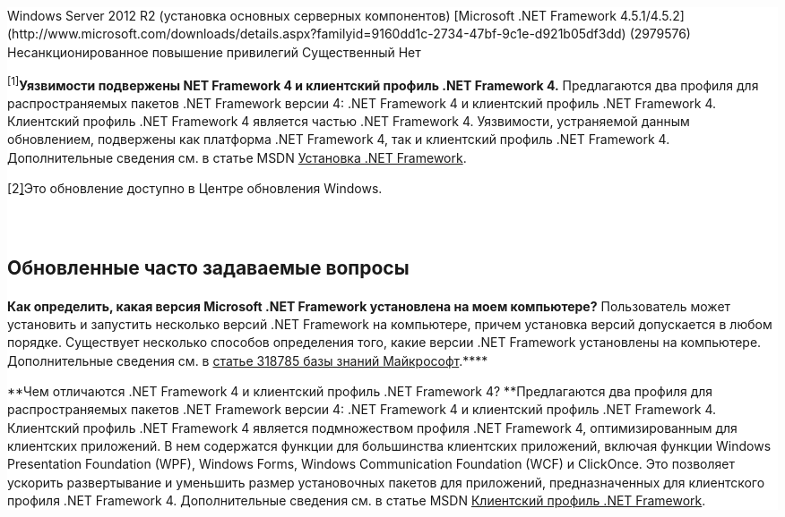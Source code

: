 </td>
</tr>
<tr>
<td style="border:1px solid black;">
Windows Server 2012 R2 (установка основных серверных компонентов)

</td>
<td style="border:1px solid black;">
[Microsoft .NET Framework 4.5.1/4.5.2](http://www.microsoft.com/downloads/details.aspx?familyid=9160dd1c-2734-47bf-9c1e-d921b05df3dd)  
(2979576)

</td>
<td style="border:1px solid black;">
Несанкционированное повышение привилегий

</td>
<td style="border:1px solid black;">
Существенный

</td>
<td style="border:1px solid black;">
Нет

</td>
</tr>
</table>
 
<sup>[1]</sup>**Уязвимости подвержены NET Framework 4 и клиентский профиль .NET Framework 4.** Предлагаются два профиля для распространяемых пакетов .NET Framework версии 4: .NET Framework 4 и клиентский профиль .NET Framework 4. Клиентский профиль .NET Framework 4 является частью .NET Framework 4. Уязвимости, устраняемой данным обновлением, подвержены как платформа .NET Framework 4, так и клиентский профиль .NET Framework 4. Дополнительные сведения см. в статье MSDN [Установка .NET Framework](http://msdn.microsoft.com/library/5a4x27ek).

\[2[\]](http://go.microsoft.com/fwlink/?linkid=21130)Это обновление доступно в Центре обновления Windows.

 

Обновленные часто задаваемые вопросы
------------------------------------

<span id="sectionToggle1"></span>
**Как определить, какая версия Microsoft .NET Framework установлена на моем компьютере?**
Пользователь может установить и запустить несколько версий .NET Framework на компьютере, причем установка версий допускается в любом порядке. Существует несколько способов определения того, какие версии .NET Framework установлены на компьютере. Дополнительные сведения см. в [статье 318785 базы знаний Майкрософт](https://support.microsoft.com/kb/318785).****

**Чем отличаются .NET Framework 4 и клиентский профиль .NET Framework 4?
**Предлагаются два профиля для распространяемых пакетов .NET Framework версии 4: .NET Framework 4 и клиентский профиль .NET Framework 4. Клиентский профиль .NET Framework 4 является подмножеством профиля .NET Framework 4, оптимизированным для клиентских приложений. В нем содержатся функции для большинства клиентских приложений, включая функции Windows Presentation Foundation (WPF), Windows Forms, Windows Communication Foundation (WCF) и ClickOnce. Это позволяет ускорить развертывание и уменьшить размер установочных пакетов для приложений, предназначенных для клиентского профиля .NET Framework 4. Дополнительные сведения см. в статье MSDN [Клиентский профиль .NET Framework](http://msdn.microsoft.com/library/cc656912). 
